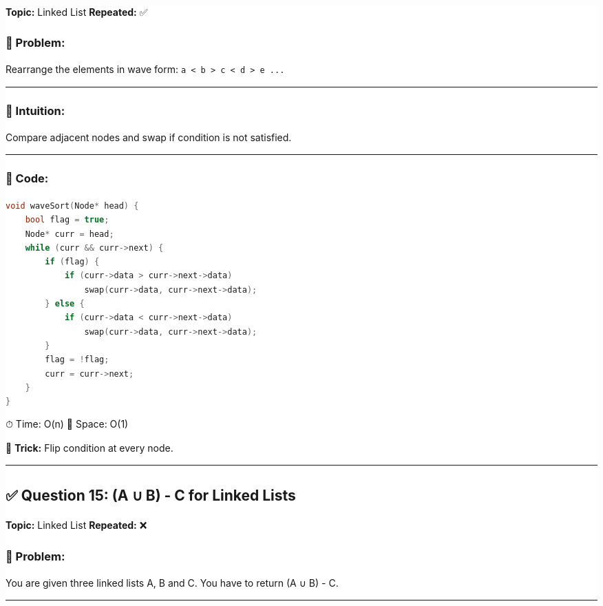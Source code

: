 **Topic:** Linked List
**Repeated:** ✅

### 🔸 Problem:

Rearrange the elements in wave form:
`a < b > c < d > e ...`

---

### 🔹 Intuition:

Compare adjacent nodes and swap if condition is not satisfied.

---

### 🔸 Code:

```cpp
void waveSort(Node* head) {
    bool flag = true;
    Node* curr = head;
    while (curr && curr->next) {
        if (flag) {
            if (curr->data > curr->next->data)
                swap(curr->data, curr->next->data);
        } else {
            if (curr->data < curr->next->data)
                swap(curr->data, curr->next->data);
        }
        flag = !flag;
        curr = curr->next;
    }
}
```

⏱ Time: O(n)
💾 Space: O(1)

🧠 **Trick:** Flip condition at every node.

---

## ✅ **Question 15: (A ∪ B) - C for Linked Lists**

**Topic:** Linked List
**Repeated:** ❌

### 🔸 Problem:

You are given three linked lists A, B and C. You have to return (A ∪ B) - C.

---
